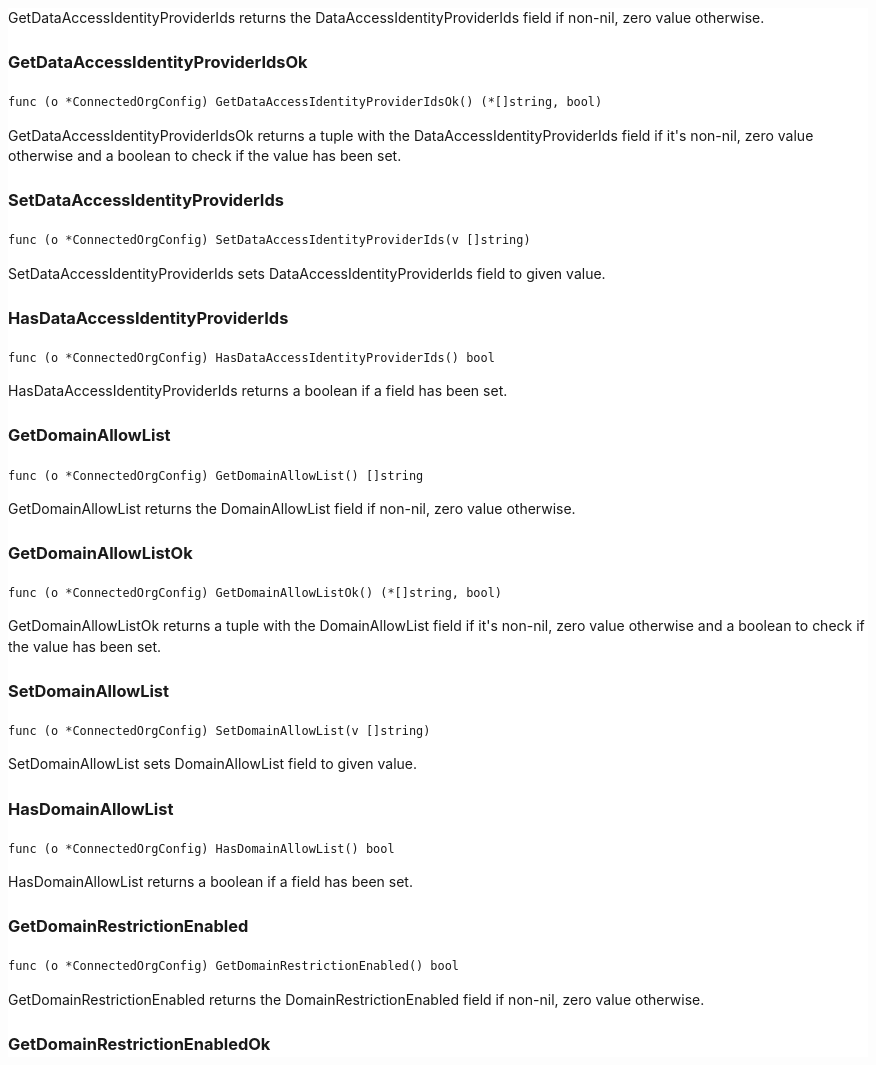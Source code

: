 GetDataAccessIdentityProviderIds returns the DataAccessIdentityProviderIds field if non-nil, zero value otherwise.

### GetDataAccessIdentityProviderIdsOk

`func (o *ConnectedOrgConfig) GetDataAccessIdentityProviderIdsOk() (*[]string, bool)`

GetDataAccessIdentityProviderIdsOk returns a tuple with the DataAccessIdentityProviderIds field if it's non-nil, zero value otherwise
and a boolean to check if the value has been set.

### SetDataAccessIdentityProviderIds

`func (o *ConnectedOrgConfig) SetDataAccessIdentityProviderIds(v []string)`

SetDataAccessIdentityProviderIds sets DataAccessIdentityProviderIds field to given value.

### HasDataAccessIdentityProviderIds

`func (o *ConnectedOrgConfig) HasDataAccessIdentityProviderIds() bool`

HasDataAccessIdentityProviderIds returns a boolean if a field has been set.
### GetDomainAllowList

`func (o *ConnectedOrgConfig) GetDomainAllowList() []string`

GetDomainAllowList returns the DomainAllowList field if non-nil, zero value otherwise.

### GetDomainAllowListOk

`func (o *ConnectedOrgConfig) GetDomainAllowListOk() (*[]string, bool)`

GetDomainAllowListOk returns a tuple with the DomainAllowList field if it's non-nil, zero value otherwise
and a boolean to check if the value has been set.

### SetDomainAllowList

`func (o *ConnectedOrgConfig) SetDomainAllowList(v []string)`

SetDomainAllowList sets DomainAllowList field to given value.

### HasDomainAllowList

`func (o *ConnectedOrgConfig) HasDomainAllowList() bool`

HasDomainAllowList returns a boolean if a field has been set.
### GetDomainRestrictionEnabled

`func (o *ConnectedOrgConfig) GetDomainRestrictionEnabled() bool`

GetDomainRestrictionEnabled returns the DomainRestrictionEnabled field if non-nil, zero value otherwise.

### GetDomainRestrictionEnabledOk
